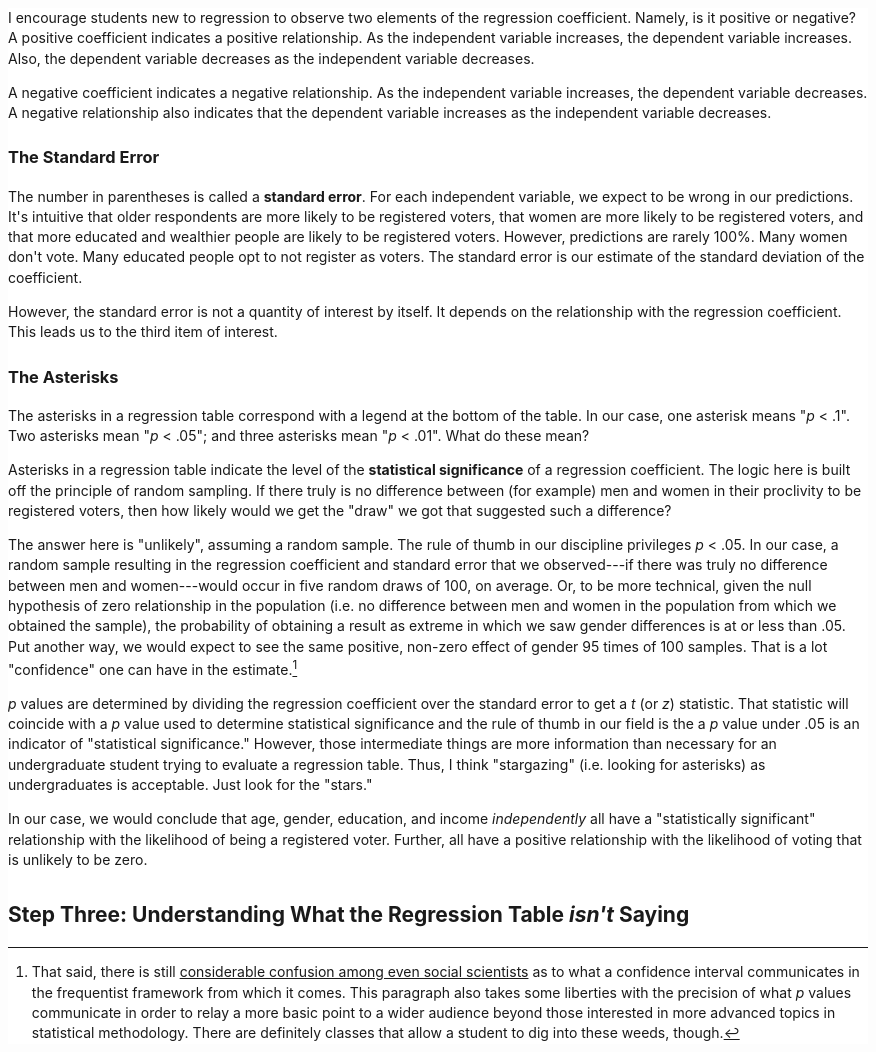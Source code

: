I encourage students new to regression to observe two elements of the regression coefficient. Namely, is it positive or negative? A positive coefficient indicates a positive relationship. As the independent variable increases, the dependent variable increases. Also, the dependent variable decreases as the independent variable decreases.

A negative coefficient indicates a negative relationship. As the independent variable increases, the dependent variable decreases. A negative relationship also indicates that the dependent variable increases as the independent variable decreases.

### The Standard Error

The number in parentheses is called a **standard error**. For each independent variable, we expect to be wrong in our predictions. It's intuitive that older respondents are more likely to be registered voters, that women are more likely to be registered voters, and that more educated and wealthier people are likely to be registered voters. However, predictions are rarely 100%. Many women don't vote. Many educated people opt to not register as voters. The standard error is our estimate of the standard deviation of the coefficient.

However, the standard error is not a quantity of interest by itself. It depends on the relationship with the regression coefficient. This leads us to the third item of interest.

### The Asterisks

The asterisks in a regression table correspond with a legend at the bottom of the table. In our case, one asterisk means "*p* < .1". Two asterisks mean "*p* < .05"; and three asterisks mean "*p* < .01". What do these mean?

Asterisks in a regression table indicate the level of the **statistical significance** of a regression coefficient. The logic here is built off the principle of random sampling. If there truly is no difference between (for example) men and women in their proclivity to be registered voters, then how likely would we get the "draw" we got that suggested such a difference?

The answer here is "unlikely", assuming a random sample. The rule of thumb in our discipline privileges *p* < .05. In our case, a random sample resulting in the regression coefficient and standard error that we observed---if there was truly no difference between men and women---would occur in five random draws of 100, on average. Or, to be more technical, given the null hypothesis of zero relationship in the population (i.e. no difference between men and women in the population from which we obtained the sample), the probability of obtaining a result as extreme in which we saw gender differences is at or less than .05. Put another way, we would expect to see the same positive, non-zero effect of gender 95 times of 100 samples. That is a lot "confidence" one can have in the estimate.[^2]

[^2]: That said, there is still [considerable confusion among even social scientists](http://www.ejwagenmakers.com/inpress/HoekstraEtAlPBR.pdf) as to what a confidence interval communicates in the frequentist framework from which it comes. This paragraph also takes some liberties with the precision of what *p* values communicate in order to relay a more basic point to a wider audience beyond those interested in more advanced topics in statistical methodology. There are definitely classes that allow a student to dig into these weeds, though.

*p* values are determined by dividing the regression coefficient over the standard error to get a *t* (or *z*) statistic. That statistic will coincide with a *p* value used to determine statistical significance and  the rule of thumb in our field is the a *p* value under .05 is an indicator of "statistical significance." However, those intermediate things are more information than necessary for an undergraduate student trying to evaluate a regression table. Thus, I think "stargazing" (i.e. looking for asterisks) as undergraduates is acceptable. Just look for the "stars."

In our case, we would conclude that age, gender, education, and income *independently* all have a "statistically significant" relationship with the likelihood of being a registered voter. Further, all have a positive relationship with the likelihood of voting that is unlikely to be zero.

## Step Three: Understanding What the Regression Table *isn't* Saying


[^1]: I also have a beginner's guide to using R if the reader is interested in which I also discuss that data set.
 [1]: http://svmiller.com/teaching/posc-3410-quantitative-methods-in-political-science/
 [2]: http://www.socialresearchmethods.net/kb/statinf.php
 [3]: https://www.census.gov/prod/techdoc/cps/cpsnov00.pdf
 [4]: http://en.wikipedia.org/wiki/Linear_equation
 [5]: http://svmiller.com/images/voteincome-regression.png
 [6]: http://en.wikipedia.org/wiki/Logit
 [7]: http://www.amazon.com/The-Cult-Statistical-Significance-Economics/dp/0472050079
 [8]: http://io9.com/10-scientific-ideas-that-scientists-wish-you-would-stop-1591309822
 [9]: http://www.stat.columbia.edu/~gelman/research/published/standardizing7.pdf